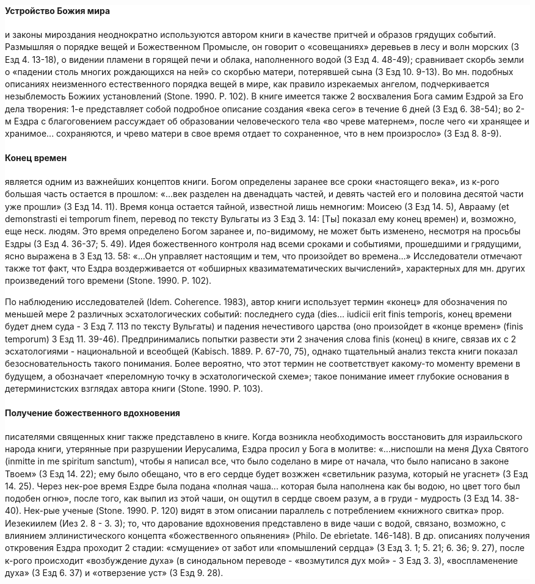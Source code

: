 #### Устройство Божия мира

и законы мироздания неоднократно используются автором книги в качестве притчей и образов грядущих событий. Размышляя о порядке вещей и Божественном Промысле, он говорит о «совещаниях» деревьев в лесу и волн морских (3 Езд 4. 13-18), о видении пламени в горящей печи и облака, наполненного водой (3 Езд 4. 48-49); сравнивает скорбь земли о «падении столь многих рождающихся на ней» со скорбью матери, потерявшей сына (3 Езд 10. 9-13). Во мн. подобных описаниях неизменного естественного порядка вещей в мире, как правило изрекаемых ангелом, подчеркивается незыблемость Божиих установлений (Stone. 1990. P. 102). В книге имеется также 2 восхваления Бога самим Ездрой за Его дела творения: 1-е представляет собой подробное описание создания «века сего» в течение 6 дней (3 Езд 6. 38-54); во 2-м Ездра с благоговением рассуждает об образовании человеческого тела «во чреве матернем», после чего «и хранящее и хранимое... сохраняются, и чрево матери в свое время отдает то сохраненное, что в нем произросло» (3 Езд 8. 8-9).

#### Конец времен

является одним из важнейших концептов книги. Богом определены заранее все сроки «настоящего века», из к-рого большая часть остается в прошлом: «...век разделен на двенадцать частей, и девять частей его и половина десятой части уже прошли» (3 Езд 14. 11). Время конца остается тайной, известной лишь немногим: Моисею (3 Езд 14. 5), Аврааму (et demonstrasti ei temporum finem, перевод по тексту Вульгаты из 3 Езд 3. 14: [Ты] показал ему конец времен) и, возможно, еще неск. людям. Это время определено Богом заранее и, по-видимому, не может быть изменено, несмотря на просьбы Ездры (3 Езд 4. 36-37; 5. 49). Идея божественного контроля над всеми сроками и событиями, прошедшими и грядущими, ясно выражена в 3 Езд 13. 58: «...Он управляет настоящим и тем, что произойдет во времена...» Исследователи отмечают также тот факт, что Ездра воздерживается от «обширных квазиматематических вычислений», характерных для мн. других произведений того времени (Stone. 1990. P. 102).

По наблюдению исследователей (Idem. Coherence. 1983), автор книги использует термин «конец» для обозначения по меньшей мере 2 различных эсхатологических событий: последнего суда (dies... iudicii erit finis temporis, конец времени будет днем суда - 3 Езд 7. 113 по тексту Вульгаты) и падения нечестивого царства (оно произойдет в «конце времен» (finis temporum) 3 Езд 11. 39-46). Предпринимались попытки развести эти 2 значения слова finis (конец) в книге, связав их с 2 эсхатологиями - национальной и всеобщей (Kabisch. 1889. P. 67-70, 75), однако тщательный анализ текста книги показал безосновательность такого понимания. Более вероятно, что этот термин не соответствует какому-то моменту времени в будущем, а обозначает «переломную точку в эсхатологической схеме»; такое понимание имеет глубокие основания в детерминистских взглядах автора книги (Stone. 1990. P. 103).

#### Получение божественного вдохновения

писателями священных книг также представлено в книге. Когда возникла необходимость восстановить для израильского народа книги, утерянные при разрушении Иерусалима, Ездра просил у Бога в молитве: «...ниспошли на меня Духа Святого (inmitte in me spiritum sanctum), чтобы я написал все, что было соделано в мире от начала, что было написано в законе Твоем» (3 Езд 14. 22); ему было обещано, что в его сердце будет возжжен «светильник разума, который не угаснет» (3 Езд 14. 25). Через нек-рое время Ездре была подана «полная чаша... которая была наполнена как бы водою, но цвет того был подобен огню», после того, как выпил из этой чаши, он ощутил в сердце своем разум, а в груди - мудрость (3 Езд 14. 38-40). Нек-рые ученые (Stone. 1990. P. 120) видят в этом описании параллель с потреблением «книжного свитка» прор. Иезекиилем (Иез 2. 8 - 3. 3); то, что дарование вдохновения представлено в виде чаши с водой, связано, возможно, с влиянием эллинистического концепта «божественного опьянения» (Philo. De ebrietate. 146-148). В др. описаниях получения откровения Ездра проходит 2 стадии: «смущение» от забот или «помышлений сердца» (3 Езд 3. 1; 5. 21; 6. 36; 9. 27), после к-рого происходит «возбуждение духа» (в синодальном переводе - «возмутился дух мой» - 3 Езд 3. 3), «воспламенение духа» (3 Езд 6. 37) и «отверзение уст» (3 Езд 9. 28).
